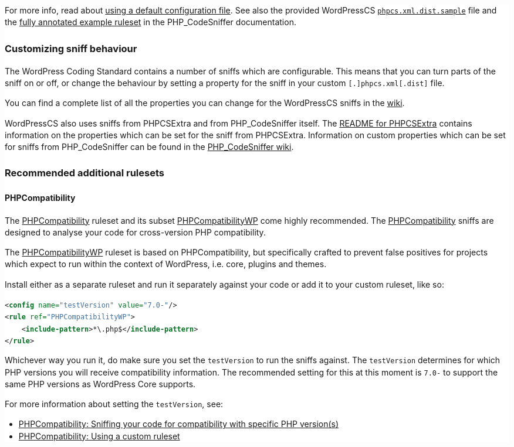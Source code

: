 For more info, read about [using a default configuration file](https://github.com/squizlabs/PHP_CodeSniffer/wiki/Advanced-Usage#using-a-default-configuration-file). See also the provided WordPressCS [`phpcs.xml.dist.sample`](phpcs.xml.dist.sample) file and the [fully annotated example ruleset](https://github.com/squizlabs/PHP_CodeSniffer/wiki/Annotated-ruleset.xml) in the PHP_CodeSniffer documentation.

### Customizing sniff behaviour

The WordPress Coding Standard contains a number of sniffs which are configurable. This means that you can turn parts of the sniff on or off, or change the behaviour by setting a property for the sniff in your custom `[.]phpcs.xml[.dist]` file.

You can find a complete list of all the properties you can change for the WordPressCS sniffs in the [wiki](https://github.com/WordPress/WordPress-Coding-Standards/wiki/Customizable-sniff-properties).

WordPressCS also uses sniffs from PHPCSExtra and from PHP_CodeSniffer itself.
The [README for PHPCSExtra](https://github.com/PHPCSStandards/PHPCSExtra) contains information on the properties which can be set for the sniff from PHPCSExtra.
Information on custom properties which can be set for sniffs from PHP_CodeSniffer can be found in the [PHP_CodeSniffer wiki](https://github.com/squizlabs/PHP_CodeSniffer/wiki/Customisable-Sniff-Properties).


### Recommended additional rulesets

#### PHPCompatibility

The [PHPCompatibility](https://github.com/PHPCompatibility/PHPCompatibility) ruleset and its subset [PHPCompatibilityWP](https://github.com/PHPCompatibility/PHPCompatibilityWP) come highly recommended.
The [PHPCompatibility](https://github.com/PHPCompatibility/PHPCompatibility) sniffs are designed to analyse your code for cross-version PHP compatibility.

The [PHPCompatibilityWP](https://github.com/PHPCompatibility/PHPCompatibilityWP) ruleset is based on PHPCompatibility, but specifically crafted to prevent false positives for projects which expect to run within the context of WordPress, i.e. core, plugins and themes.

Install either as a separate ruleset and run it separately against your code or add it to your custom ruleset, like so:
```xml
<config name="testVersion" value="7.0-"/>
<rule ref="PHPCompatibilityWP">
    <include-pattern>*\.php$</include-pattern>
</rule>
```

Whichever way you run it, do make sure you set the `testVersion` to run the sniffs against. The `testVersion` determines for which PHP versions you will receive compatibility information. The recommended setting for this at this moment is  `7.0-` to support the same PHP versions as WordPress Core supports.

For more information about setting the `testVersion`, see:
* [PHPCompatibility: Sniffing your code for compatibility with specific PHP version(s)](https://github.com/PHPCompatibility/PHPCompatibility#sniffing-your-code-for-compatibility-with-specific-php-versions)
* [PHPCompatibility: Using a custom ruleset](https://github.com/PHPCompatibility/PHPCompatibility#using-a-custom-ruleset)
